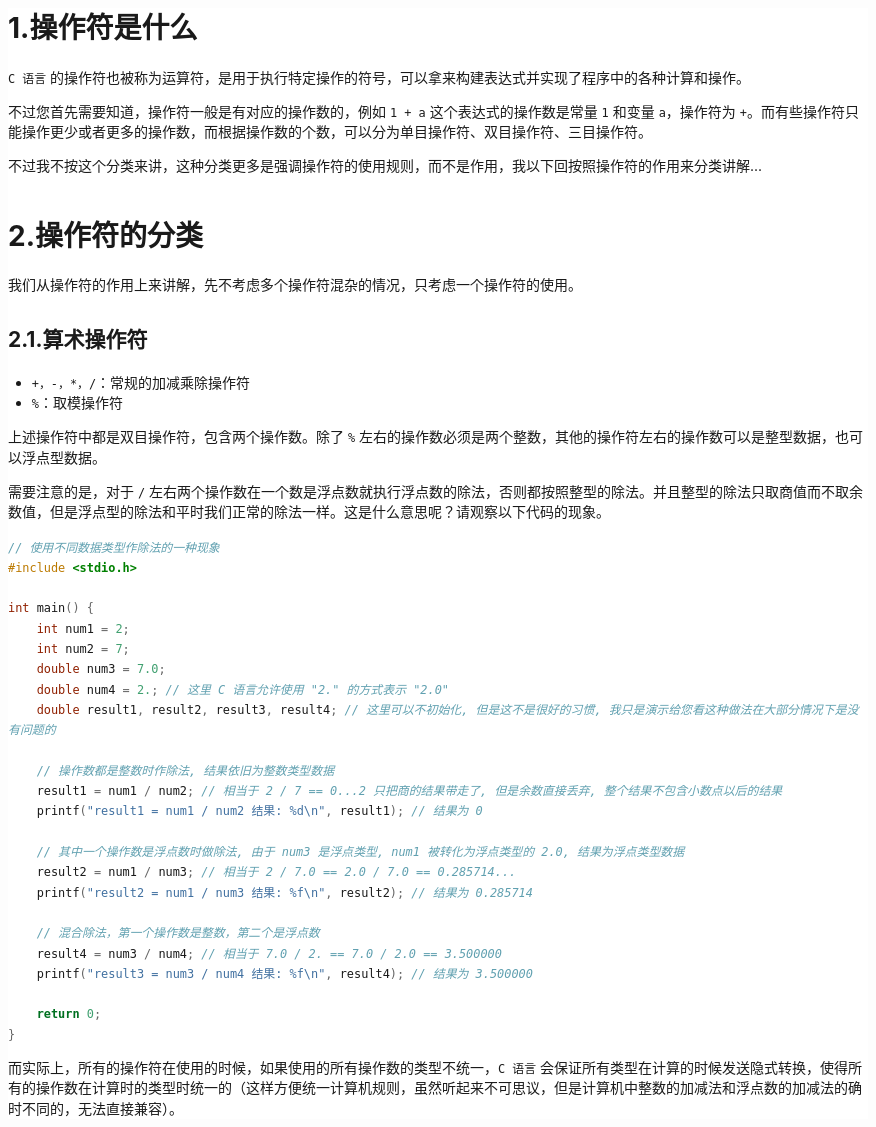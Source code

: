 # 1.操作符是什么

`C 语言` 的操作符也被称为运算符，是用于执行特定操作的符号，可以拿来构建表达式并实现了程序中的各种计算和操作。

不过您首先需要知道，操作符一般是有对应的操作数的，例如 `1 + a` 这个表达式的操作数是常量 `1` 和变量 `a`，操作符为 `+`。而有些操作符只能操作更少或者更多的操作数，而根据操作数的个数，可以分为单目操作符、双目操作符、三目操作符。

不过我不按这个分类来讲，这种分类更多是强调操作符的使用规则，而不是作用，我以下回按照操作符的作用来分类讲解...

# 2.操作符的分类

我们从操作符的作用上来讲解，先不考虑多个操作符混杂的情况，只考虑一个操作符的使用。

## 2.1.算术操作符

*   `+，-，*，/`：常规的加减乘除操作符
*   `%`：取模操作符

上述操作符中都是双目操作符，包含两个操作数。除了 `%` 左右的操作数必须是两个整数，其他的操作符左右的操作数可以是整型数据，也可以浮点型数据。 

需要注意的是，对于 `/` 左右两个操作数在一个数是浮点数就执行浮点数的除法，否则都按照整型的除法。并且整型的除法只取商值而不取余数值，但是浮点型的除法和平时我们正常的除法一样。这是什么意思呢？请观察以下代码的现象。

```cpp
// 使用不同数据类型作除法的一种现象
#include <stdio.h>

int main() {
    int num1 = 2;
    int num2 = 7;
    double num3 = 7.0;
    double num4 = 2.; // 这里 C 语言允许使用 "2." 的方式表示 "2.0"
    double result1, result2, result3, result4; // 这里可以不初始化, 但是这不是很好的习惯, 我只是演示给您看这种做法在大部分情况下是没有问题的

    // 操作数都是整数时作除法, 结果依旧为整数类型数据
    result1 = num1 / num2; // 相当于 2 / 7 == 0...2 只把商的结果带走了, 但是余数直接丢弃, 整个结果不包含小数点以后的结果
    printf("result1 = num1 / num2 结果: %d\n", result1); // 结果为 0

    // 其中一个操作数是浮点数时做除法, 由于 num3 是浮点类型, num1 被转化为浮点类型的 2.0, 结果为浮点类型数据
    result2 = num1 / num3; // 相当于 2 / 7.0 == 2.0 / 7.0 == 0.285714...
    printf("result2 = num1 / num3 结果: %f\n", result2); // 结果为 0.285714

    // 混合除法，第一个操作数是整数，第二个是浮点数
    result4 = num3 / num4; // 相当于 7.0 / 2. == 7.0 / 2.0 == 3.500000
    printf("result3 = num3 / num4 结果: %f\n", result4); // 结果为 3.500000

    return 0;
}
```

而实际上，所有的操作符在使用的时候，如果使用的所有操作数的类型不统一，`C 语言` 会保证所有类型在计算的时候发送隐式转换，使得所有的操作数在计算时的类型时统一的（这样方便统一计算机规则，虽然听起来不可思议，但是计算机中整数的加减法和浮点数的加减法的确时不同的，无法直接兼容）。
